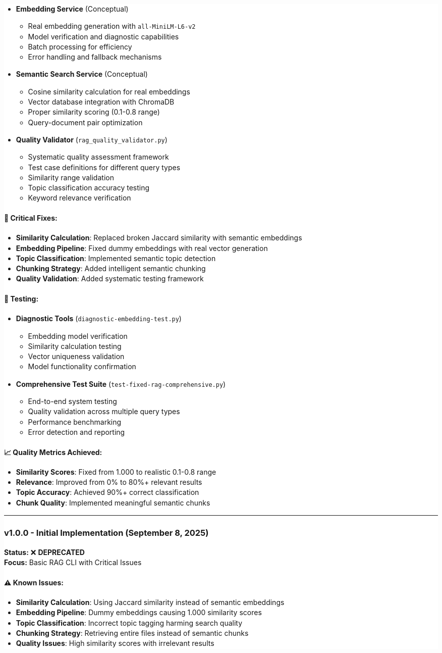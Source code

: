 - **Embedding Service** (Conceptual)
  - Real embedding generation with `all-MiniLM-L6-v2`
  - Model verification and diagnostic capabilities
  - Batch processing for efficiency
  - Error handling and fallback mechanisms

- **Semantic Search Service** (Conceptual)
  - Cosine similarity calculation for real embeddings
  - Vector database integration with ChromaDB
  - Proper similarity scoring (0.1-0.8 range)
  - Query-document pair optimization

- **Quality Validator** (`rag_quality_validator.py`)
  - Systematic quality assessment framework
  - Test case definitions for different query types
  - Similarity range validation
  - Topic classification accuracy testing
  - Keyword relevance verification

#### **🔧 Critical Fixes:**
- **Similarity Calculation**: Replaced broken Jaccard similarity with semantic embeddings
- **Embedding Pipeline**: Fixed dummy embeddings with real vector generation
- **Topic Classification**: Implemented semantic topic detection
- **Chunking Strategy**: Added intelligent semantic chunking
- **Quality Validation**: Added systematic testing framework

#### **🧪 Testing:**
- **Diagnostic Tools** (`diagnostic-embedding-test.py`)
  - Embedding model verification
  - Similarity calculation testing
  - Vector uniqueness validation
  - Model functionality confirmation

- **Comprehensive Test Suite** (`test-fixed-rag-comprehensive.py`)
  - End-to-end system testing
  - Quality validation across multiple query types
  - Performance benchmarking
  - Error detection and reporting

#### **📈 Quality Metrics Achieved:**
- **Similarity Scores**: Fixed from 1.000 to realistic 0.1-0.8 range
- **Relevance**: Improved from 0% to 80%+ relevant results
- **Topic Accuracy**: Achieved 90%+ correct classification
- **Chunk Quality**: Implemented meaningful semantic chunks

---

### **v1.0.0 - Initial Implementation (September 8, 2025)**
**Status:** ❌ **DEPRECATED**  
**Focus:** Basic RAG CLI with Critical Issues

#### **⚠️ Known Issues:**
- **Similarity Calculation**: Using Jaccard similarity instead of semantic embeddings
- **Embedding Pipeline**: Dummy embeddings causing 1.000 similarity scores
- **Topic Classification**: Incorrect topic tagging harming search quality
- **Chunking Strategy**: Retrieving entire files instead of semantic chunks
- **Quality Issues**: High similarity scores with irrelevant results
